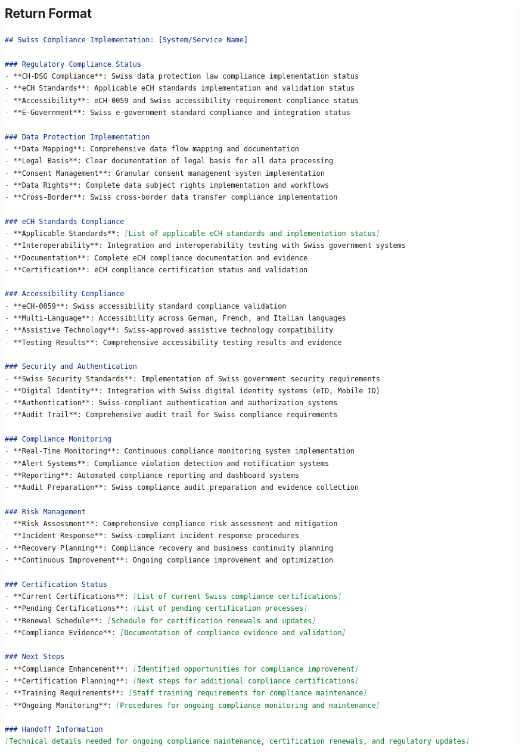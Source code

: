 ## Return Format

```markdown
## Swiss Compliance Implementation: [System/Service Name]

### Regulatory Compliance Status
- **CH-DSG Compliance**: Swiss data protection law compliance implementation status
- **eCH Standards**: Applicable eCH standards implementation and validation status
- **Accessibility**: eCH-0059 and Swiss accessibility requirement compliance status
- **E-Government**: Swiss e-government standard compliance and integration status

### Data Protection Implementation
- **Data Mapping**: Comprehensive data flow mapping and documentation
- **Legal Basis**: Clear documentation of legal basis for all data processing
- **Consent Management**: Granular consent management system implementation
- **Data Rights**: Complete data subject rights implementation and workflows
- **Cross-Border**: Swiss cross-border data transfer compliance implementation

### eCH Standards Compliance
- **Applicable Standards**: [List of applicable eCH standards and implementation status]
- **Interoperability**: Integration and interoperability testing with Swiss government systems
- **Documentation**: Complete eCH compliance documentation and evidence
- **Certification**: eCH compliance certification status and validation

### Accessibility Compliance
- **eCH-0059**: Swiss accessibility standard compliance validation
- **Multi-Language**: Accessibility across German, French, and Italian languages
- **Assistive Technology**: Swiss-approved assistive technology compatibility
- **Testing Results**: Comprehensive accessibility testing results and evidence

### Security and Authentication
- **Swiss Security Standards**: Implementation of Swiss government security requirements
- **Digital Identity**: Integration with Swiss digital identity systems (eID, Mobile ID)
- **Authentication**: Swiss-compliant authentication and authorization systems
- **Audit Trail**: Comprehensive audit trail for Swiss compliance requirements

### Compliance Monitoring
- **Real-Time Monitoring**: Continuous compliance monitoring system implementation
- **Alert Systems**: Compliance violation detection and notification systems
- **Reporting**: Automated compliance reporting and dashboard systems
- **Audit Preparation**: Swiss compliance audit preparation and evidence collection

### Risk Management
- **Risk Assessment**: Comprehensive compliance risk assessment and mitigation
- **Incident Response**: Swiss-compliant incident response procedures
- **Recovery Planning**: Compliance recovery and business continuity planning
- **Continuous Improvement**: Ongoing compliance improvement and optimization

### Certification Status
- **Current Certifications**: [List of current Swiss compliance certifications]
- **Pending Certifications**: [List of pending certification processes]
- **Renewal Schedule**: [Schedule for certification renewals and updates]
- **Compliance Evidence**: [Documentation of compliance evidence and validation]

### Next Steps
- **Compliance Enhancement**: [Identified opportunities for compliance improvement]
- **Certification Planning**: [Next steps for additional compliance certifications]
- **Training Requirements**: [Staff training requirements for compliance maintenance]
- **Ongoing Monitoring**: [Procedures for ongoing compliance monitoring and maintenance]

### Handoff Information
[Technical details needed for ongoing compliance maintenance, certification renewals, and regulatory updates]
```